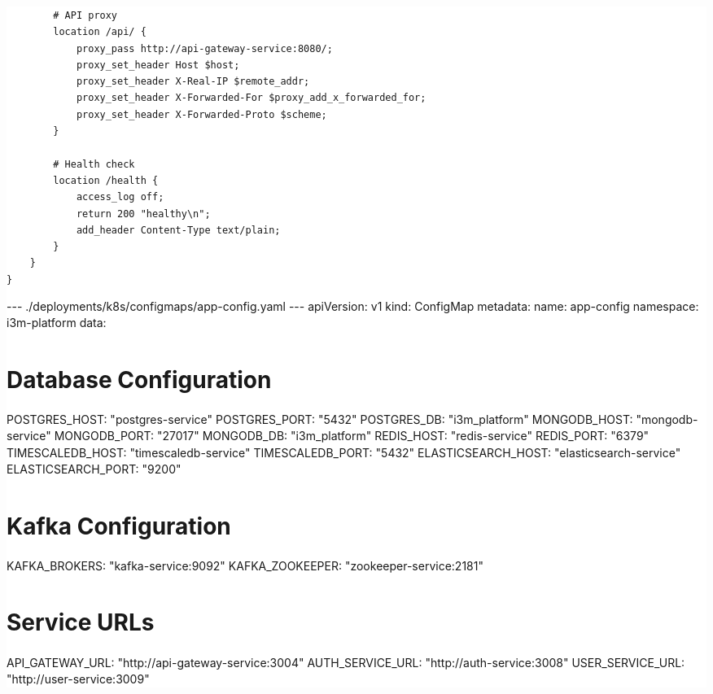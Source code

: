             # API proxy
            location /api/ {
                proxy_pass http://api-gateway-service:8080/;
                proxy_set_header Host $host;
                proxy_set_header X-Real-IP $remote_addr;
                proxy_set_header X-Forwarded-For $proxy_add_x_forwarded_for;
                proxy_set_header X-Forwarded-Proto $scheme;
            }

            # Health check
            location /health {
                access_log off;
                return 200 "healthy\n";
                add_header Content-Type text/plain;
            }
        }
    }
--- ./deployments/k8s/configmaps/app-config.yaml ---
apiVersion: v1
kind: ConfigMap
metadata:
  name: app-config
  namespace: i3m-platform
data:
  # Database Configuration
  POSTGRES_HOST: "postgres-service"
  POSTGRES_PORT: "5432"
  POSTGRES_DB: "i3m_platform"
  MONGODB_HOST: "mongodb-service"
  MONGODB_PORT: "27017"
  MONGODB_DB: "i3m_platform"
  REDIS_HOST: "redis-service"
  REDIS_PORT: "6379"
  TIMESCALEDB_HOST: "timescaledb-service"
  TIMESCALEDB_PORT: "5432"
  ELASTICSEARCH_HOST: "elasticsearch-service"
  ELASTICSEARCH_PORT: "9200"
  
  # Kafka Configuration
  KAFKA_BROKERS: "kafka-service:9092"
  KAFKA_ZOOKEEPER: "zookeeper-service:2181"
  
  # Service URLs
  API_GATEWAY_URL: "http://api-gateway-service:3004"
  AUTH_SERVICE_URL: "http://auth-service:3008"
  USER_SERVICE_URL: "http://user-service:3009"
  